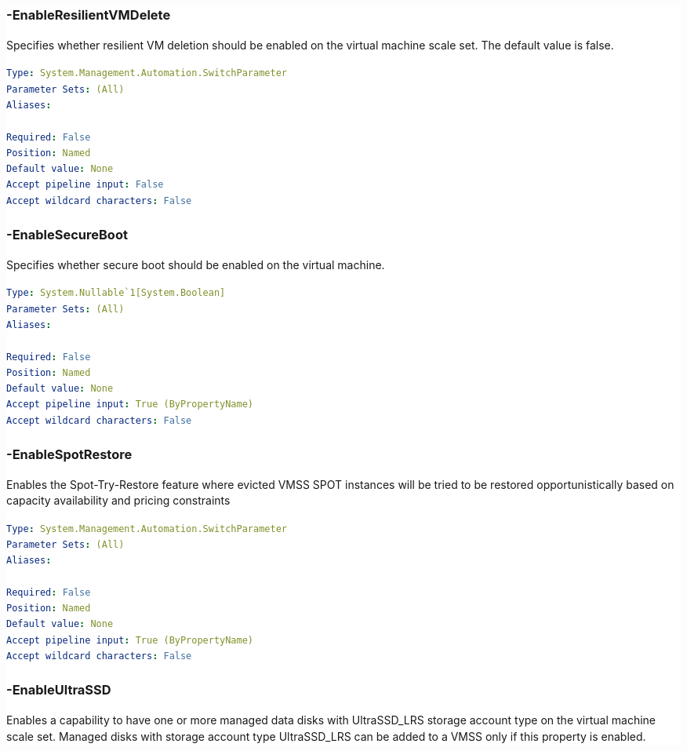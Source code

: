 ### -EnableResilientVMDelete
Specifies whether resilient VM deletion should be enabled on the virtual machine scale set. The default value is false.

```yaml
Type: System.Management.Automation.SwitchParameter
Parameter Sets: (All)
Aliases:

Required: False
Position: Named
Default value: None
Accept pipeline input: False
Accept wildcard characters: False
```

### -EnableSecureBoot
Specifies whether secure boot should be enabled on the virtual machine.

```yaml
Type: System.Nullable`1[System.Boolean]
Parameter Sets: (All)
Aliases:

Required: False
Position: Named
Default value: None
Accept pipeline input: True (ByPropertyName)
Accept wildcard characters: False
```

### -EnableSpotRestore
Enables the Spot-Try-Restore feature where evicted VMSS SPOT instances will be tried to be restored opportunistically based on capacity availability and pricing constraints

```yaml
Type: System.Management.Automation.SwitchParameter
Parameter Sets: (All)
Aliases:

Required: False
Position: Named
Default value: None
Accept pipeline input: True (ByPropertyName)
Accept wildcard characters: False
```

### -EnableUltraSSD
Enables a capability to have one or more managed data disks with UltraSSD_LRS storage account type on the virtual machine scale set.
Managed disks with storage account type UltraSSD_LRS can be added to a VMSS only if this property is enabled.
